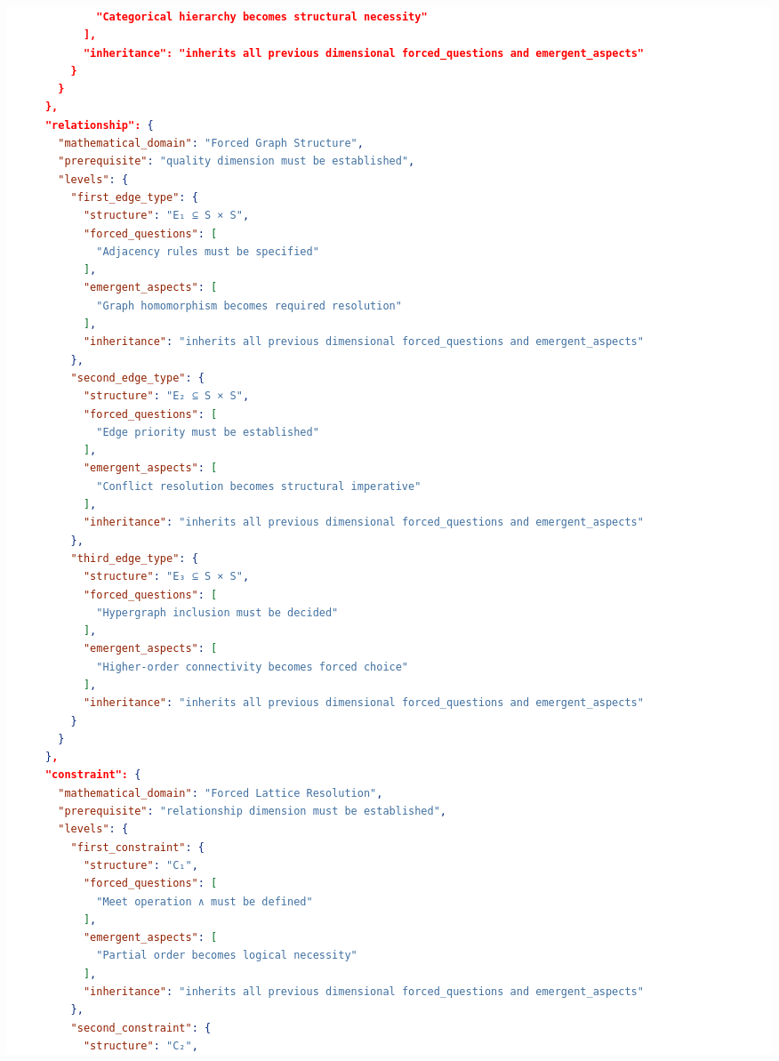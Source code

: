 ```json
              "Categorical hierarchy becomes structural necessity"
            ],
            "inheritance": "inherits all previous dimensional forced_questions and emergent_aspects"
          }
        }
      },
      "relationship": {
        "mathematical_domain": "Forced Graph Structure",
        "prerequisite": "quality dimension must be established",
        "levels": {
          "first_edge_type": {
            "structure": "E₁ ⊆ S × S",
            "forced_questions": [
              "Adjacency rules must be specified"
            ],
            "emergent_aspects": [
              "Graph homomorphism becomes required resolution"
            ],
            "inheritance": "inherits all previous dimensional forced_questions and emergent_aspects"
          },
          "second_edge_type": {
            "structure": "E₂ ⊆ S × S",
            "forced_questions": [
              "Edge priority must be established"
            ],
            "emergent_aspects": [
              "Conflict resolution becomes structural imperative"
            ],
            "inheritance": "inherits all previous dimensional forced_questions and emergent_aspects"
          },
          "third_edge_type": {
            "structure": "E₃ ⊆ S × S",
            "forced_questions": [
              "Hypergraph inclusion must be decided"
            ],
            "emergent_aspects": [
              "Higher-order connectivity becomes forced choice"
            ],
            "inheritance": "inherits all previous dimensional forced_questions and emergent_aspects"
          }
        }
      },
      "constraint": {
        "mathematical_domain": "Forced Lattice Resolution",
        "prerequisite": "relationship dimension must be established",
        "levels": {
          "first_constraint": {
            "structure": "C₁",
            "forced_questions": [
              "Meet operation ∧ must be defined"
            ],
            "emergent_aspects": [
              "Partial order becomes logical necessity"
            ],
            "inheritance": "inherits all previous dimensional forced_questions and emergent_aspects"
          },
          "second_constraint": {
            "structure": "C₂",
```